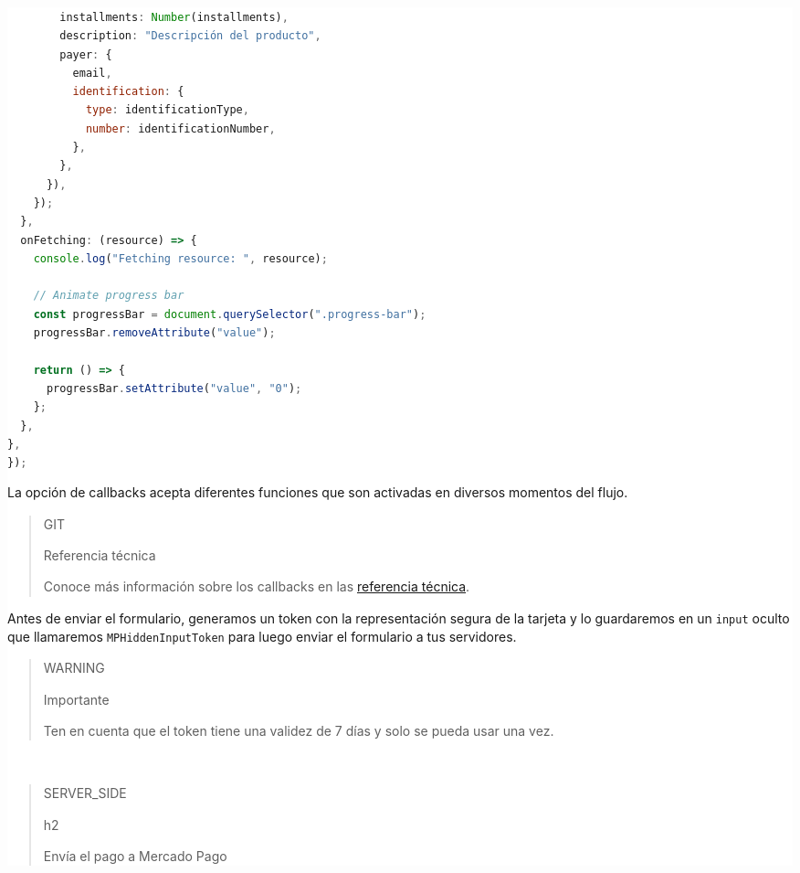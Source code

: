 ```javascript
        installments: Number(installments),
        description: "Descripción del producto",
        payer: {
          email,
          identification: {
            type: identificationType,
            number: identificationNumber,
          },
        },
      }),
    });
  },
  onFetching: (resource) => {
    console.log("Fetching resource: ", resource);

    // Animate progress bar
    const progressBar = document.querySelector(".progress-bar");
    progressBar.removeAttribute("value");

    return () => {
      progressBar.setAttribute("value", "0");
    };
  },
},
});
```

La opción de callbacks acepta diferentes funciones que son activadas en diversos momentos del flujo. 

> GIT
> 
> Referencia técnica
> 
> Conoce más información sobre los callbacks en las [referencia técnica](https://github.com/mercadopago/sdk-js).

Antes de enviar el formulario, generamos un token con la representación segura de la tarjeta y lo guardaremos en un `input` oculto que llamaremos `MPHiddenInputToken` para luego enviar el formulario a tus servidores.

> WARNING
>
> Importante
>
> Ten en cuenta que el token tiene una validez de 7 días y solo se pueda usar una vez.

<br>
<span></span>

> SERVER_SIDE
>
> h2
>
> Envía el pago a Mercado Pago
